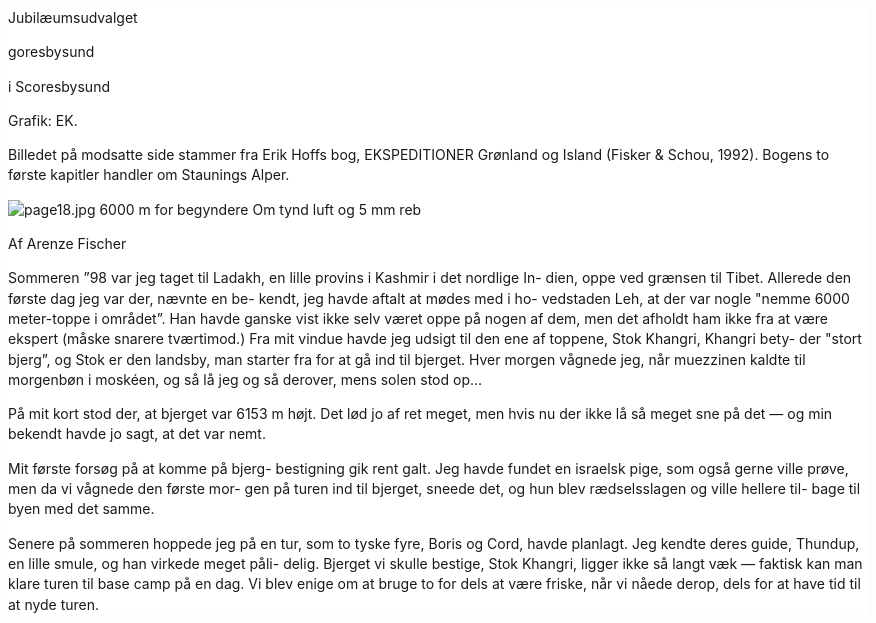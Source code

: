 Jubilæumsudvalget

goresbysund

i Scoresbysund

Grafik: EK.

Billedet på modsatte side stammer fra Erik Hoffs bog, EKSPEDITIONER Grønland og
Island (Fisker & Schou, 1992). Bogens to første kapitler handler om Staunings Alper.




![page18.jpg](/1999/DB-1999-3/page18.jpg)
6000 m for begyndere
Om tynd luft og 5 mm reb

Af Arenze Fischer

Sommeren ”98 var jeg taget til Ladakh, en
lille provins i Kashmir i det nordlige In-
dien, oppe ved grænsen til Tibet. Allerede
den første dag jeg var der, nævnte en be-
kendt, jeg havde aftalt at mødes med i ho-
vedstaden Leh, at der var nogle "nemme
6000 meter-toppe i området”. Han havde
ganske vist ikke selv været oppe på nogen
af dem, men det afholdt ham ikke fra at
være ekspert (måske snarere tværtimod.)
Fra mit vindue havde jeg udsigt til den ene
af toppene, Stok Khangri, Khangri bety-
der "stort bjerg”, og Stok er den landsby,
man starter fra for at gå ind til bjerget. Hver
morgen vågnede jeg, når muezzinen kaldte
til morgenbøn i moskéen, og så lå jeg og
så derover, mens solen stod op…

På mit kort stod der, at bjerget var 6153
m højt. Det lød jo af ret meget, men hvis
nu der ikke lå så meget sne på det — og min
bekendt havde jo sagt, at det var nemt.

Mit første forsøg på at komme på bjerg-
bestigning gik rent galt. Jeg havde fundet
en israelsk pige, som også gerne ville
prøve, men da vi vågnede den første mor-
gen på turen ind til bjerget, sneede det, og
hun blev rædselsslagen og ville hellere til-
bage til byen med det samme.

Senere på sommeren hoppede jeg på en
tur, som to tyske fyre, Boris og Cord, havde
planlagt. Jeg kendte deres guide, Thundup,
en lille smule, og han virkede meget påli-
delig. Bjerget vi skulle bestige, Stok
Khangri, ligger ikke så langt væk — faktisk
kan man klare turen til base camp på en
dag. Vi blev enige om at bruge to for dels
at være friske, når vi nåede derop, dels for
at have tid til at nyde turen.
